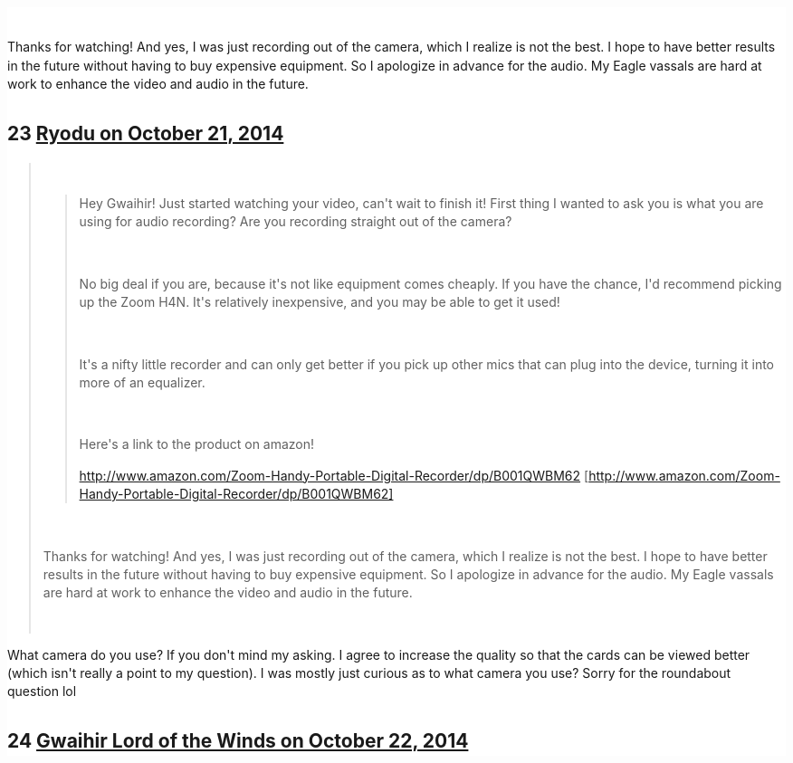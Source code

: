 

Thanks for watching! And yes, I was just recording out of the camera, which I realize is not the best. I hope to have better results in the future without having to buy expensive equipment. So I apologize in advance for the audio. My Eagle vassals are hard at work to enhance the video and audio in the future.

## 23 [Ryodu on October 21, 2014](https://community.fantasyflightgames.com/topic/125293-greetings-from-gwaihir-new-video-play-through-blog-to-the-eyrie/?do=findComment&comment=1307147)

>  
> 
> > Hey Gwaihir! Just started watching your video, can't wait to finish it! First thing I wanted to ask you is what you are using for audio recording? Are you recording straight out of the camera?
> > 
> >  
> > 
> > No big deal if you are, because it's not like equipment comes cheaply. If you have the chance, I'd recommend picking up the Zoom H4N. It's relatively inexpensive, and you may be able to get it used!
> > 
> >  
> > 
> > It's a nifty little recorder and can only get better if you pick up other mics that can plug into the device, turning it into more of an equalizer.
> > 
> >  
> > 
> > Here's a link to the product on amazon!
> > 
> > http://www.amazon.com/Zoom-Handy-Portable-Digital-Recorder/dp/B001QWBM62 [http://www.amazon.com/Zoom-Handy-Portable-Digital-Recorder/dp/B001QWBM62]
> 
>  
> 
> Thanks for watching! And yes, I was just recording out of the camera, which I realize is not the best. I hope to have better results in the future without having to buy expensive equipment. So I apologize in advance for the audio. My Eagle vassals are hard at work to enhance the video and audio in the future.
> 
>  

What camera do you use? If you don't mind my asking. I agree to increase the quality so that the cards can be viewed better (which isn't really a point to my question). I was mostly just curious as to what camera you use? Sorry for the roundabout question lol

## 24 [Gwaihir Lord of the Winds on October 22, 2014](https://community.fantasyflightgames.com/topic/125293-greetings-from-gwaihir-new-video-play-through-blog-to-the-eyrie/?do=findComment&comment=1307442)
